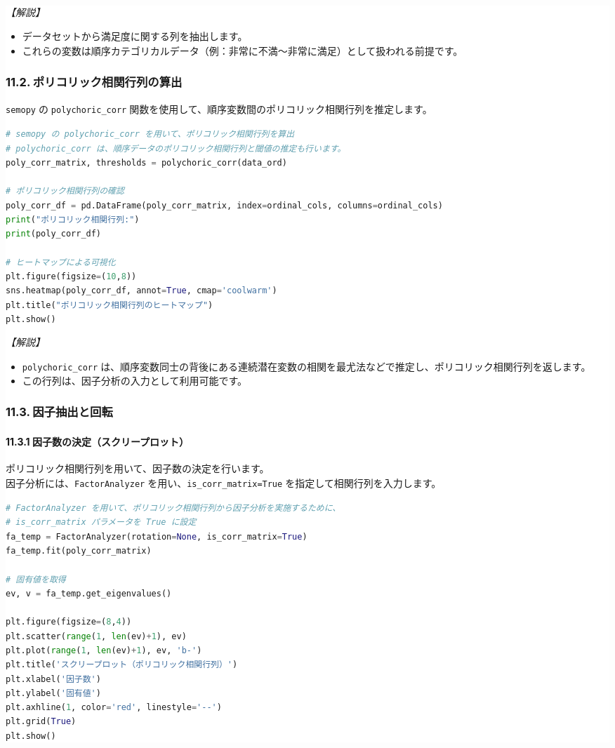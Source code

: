 *【解説】*  
- データセットから満足度に関する列を抽出します。  
- これらの変数は順序カテゴリカルデータ（例：非常に不満〜非常に満足）として扱われる前提です。

### 11.2. ポリコリック相関行列の算出

`semopy` の `polychoric_corr` 関数を使用して、順序変数間のポリコリック相関行列を推定します。

```python
# semopy の polychoric_corr を用いて、ポリコリック相関行列を算出
# polychoric_corr は、順序データのポリコリック相関行列と閾値の推定も行います。
poly_corr_matrix, thresholds = polychoric_corr(data_ord)

# ポリコリック相関行列の確認
poly_corr_df = pd.DataFrame(poly_corr_matrix, index=ordinal_cols, columns=ordinal_cols)
print("ポリコリック相関行列:")
print(poly_corr_df)

# ヒートマップによる可視化
plt.figure(figsize=(10,8))
sns.heatmap(poly_corr_df, annot=True, cmap='coolwarm')
plt.title("ポリコリック相関行列のヒートマップ")
plt.show()
```

*【解説】*  
- `polychoric_corr` は、順序変数同士の背後にある連続潜在変数の相関を最尤法などで推定し、ポリコリック相関行列を返します。  
- この行列は、因子分析の入力として利用可能です。

### 11.3. 因子抽出と回転

#### 11.3.1 因子数の決定（スクリープロット）

ポリコリック相関行列を用いて、因子数の決定を行います。  
因子分析には、`FactorAnalyzer` を用い、`is_corr_matrix=True` を指定して相関行列を入力します。

```python
# FactorAnalyzer を用いて、ポリコリック相関行列から因子分析を実施するために、
# is_corr_matrix パラメータを True に設定
fa_temp = FactorAnalyzer(rotation=None, is_corr_matrix=True)
fa_temp.fit(poly_corr_matrix)

# 固有値を取得
ev, v = fa_temp.get_eigenvalues()

plt.figure(figsize=(8,4))
plt.scatter(range(1, len(ev)+1), ev)
plt.plot(range(1, len(ev)+1), ev, 'b-')
plt.title('スクリープロット（ポリコリック相関行列）')
plt.xlabel('因子数')
plt.ylabel('固有値')
plt.axhline(1, color='red', linestyle='--')
plt.grid(True)
plt.show()
```
